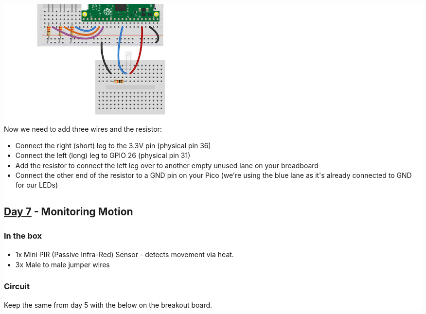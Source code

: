 <img src="day6/day-6.jpg" alt="Day 6 Circuit Diagram" width="400"/>

Now we need to add three wires and the resistor:

- Connect the right (short) leg to the 3.3V pin (physical pin 36)
- Connect the left (long) leg to GPIO 26 (physical pin 31)
- Add the resistor to connect the left leg over to another empty unused lane on your breadboard
- Connect the other end of the resistor to a GND pin on your Pico (we're using the blue lane as it's already connected to GND for our LEDs)

## [Day 7](https://thepihut.com/blogs/raspberry-pi-tutorials/maker-advent-calendar-day-7-monitoring-motion) - Monitoring Motion

### In the box

- 1x Mini PIR (Passive Infra-Red) Sensor - detects movement via heat.
- 3x Male to male jumper wires

### Circuit

Keep the same from day 5 with the below on the breakout board.
